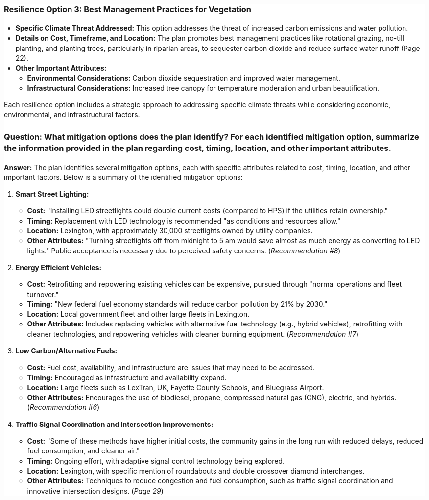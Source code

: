 ### Resilience Option 3: Best Management Practices for Vegetation
- **Specific Climate Threat Addressed:** This option addresses the threat of increased carbon emissions and water pollution.
- **Details on Cost, Timeframe, and Location:** The plan promotes best management practices like rotational grazing, no-till planting, and planting trees, particularly in riparian areas, to sequester carbon dioxide and reduce surface water runoff (Page 22).
- **Other Important Attributes:**
  - **Environmental Considerations:** Carbon dioxide sequestration and improved water management.
  - **Infrastructural Considerations:** Increased tree canopy for temperature moderation and urban beautification.

Each resilience option includes a strategic approach to addressing specific climate threats while considering economic, environmental, and infrastructural factors.

### Question: What mitigation options does the plan identify? For each identified mitigation option, summarize the information provided in the plan regarding cost, timing, location, and other important attributes.
**Answer:**
The plan identifies several mitigation options, each with specific attributes related to cost, timing, location, and other important factors. Below is a summary of the identified mitigation options:

1. **Smart Street Lighting:**
   - **Cost:** "Installing LED streetlights could double current costs (compared to HPS) if the utilities retain ownership."
   - **Timing:** Replacement with LED technology is recommended "as conditions and resources allow."
   - **Location:** Lexington, with approximately 30,000 streetlights owned by utility companies.
   - **Other Attributes:** "Turning streetlights off from midnight to 5 am would save almost as much energy as converting to LED lights." Public acceptance is necessary due to perceived safety concerns. (*Recommendation #8*)

2. **Energy Efficient Vehicles:**
   - **Cost:** Retrofitting and repowering existing vehicles can be expensive, pursued through "normal operations and fleet turnover."
   - **Timing:** "New federal fuel economy standards will reduce carbon pollution by 21% by 2030."
   - **Location:** Local government fleet and other large fleets in Lexington.
   - **Other Attributes:** Includes replacing vehicles with alternative fuel technology (e.g., hybrid vehicles), retrofitting with cleaner technologies, and repowering vehicles with cleaner burning equipment. (*Recommendation #7*)

3. **Low Carbon/Alternative Fuels:**
   - **Cost:** Fuel cost, availability, and infrastructure are issues that may need to be addressed.
   - **Timing:** Encouraged as infrastructure and availability expand.
   - **Location:** Large fleets such as LexTran, UK, Fayette County Schools, and Bluegrass Airport.
   - **Other Attributes:** Encourages the use of biodiesel, propane, compressed natural gas (CNG), electric, and hybrids. (*Recommendation #6*)

4. **Traffic Signal Coordination and Intersection Improvements:**
   - **Cost:** "Some of these methods have higher initial costs, the community gains in the long run with reduced delays, reduced fuel consumption, and cleaner air."
   - **Timing:** Ongoing effort, with adaptive signal control technology being explored.
   - **Location:** Lexington, with specific mention of roundabouts and double crossover diamond interchanges.
   - **Other Attributes:** Techniques to reduce congestion and fuel consumption, such as traffic signal coordination and innovative intersection designs. (*Page 29*)
